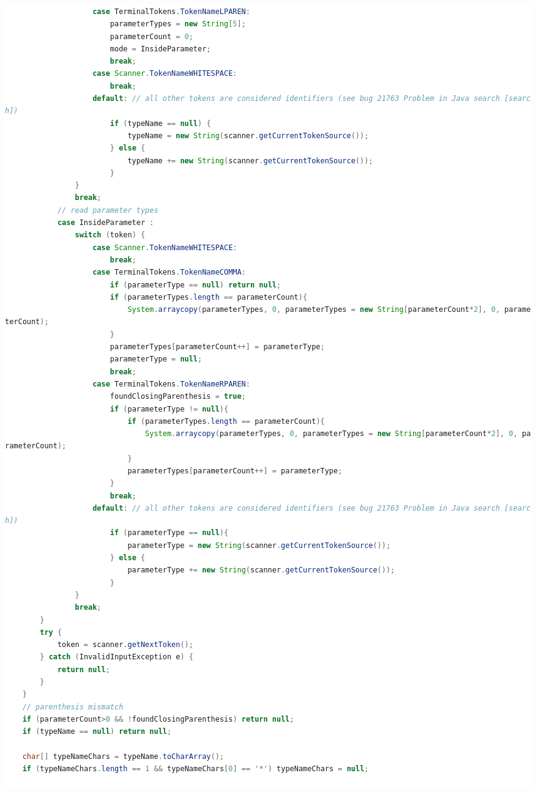 ```java
					case TerminalTokens.TokenNameLPAREN:
						parameterTypes = new String[5];
						parameterCount = 0;
						mode = InsideParameter;
						break;
					case Scanner.TokenNameWHITESPACE:
						break;
					default: // all other tokens are considered identifiers (see bug 21763 Problem in Java search [search])
						if (typeName == null) {
							typeName = new String(scanner.getCurrentTokenSource());
						} else {
							typeName += new String(scanner.getCurrentTokenSource());
						}
				}
				break;
			// read parameter types
			case InsideParameter :
				switch (token) {
					case Scanner.TokenNameWHITESPACE:
						break;
					case TerminalTokens.TokenNameCOMMA:
						if (parameterType == null) return null;
						if (parameterTypes.length == parameterCount){
							System.arraycopy(parameterTypes, 0, parameterTypes = new String[parameterCount*2], 0, parameterCount);
						}
						parameterTypes[parameterCount++] = parameterType;
						parameterType = null;
						break;
					case TerminalTokens.TokenNameRPAREN:
						foundClosingParenthesis = true;
						if (parameterType != null){
							if (parameterTypes.length == parameterCount){
								System.arraycopy(parameterTypes, 0, parameterTypes = new String[parameterCount*2], 0, parameterCount);
							}
							parameterTypes[parameterCount++] = parameterType;
						}
						break;
					default: // all other tokens are considered identifiers (see bug 21763 Problem in Java search [search])
						if (parameterType == null){
							parameterType = new String(scanner.getCurrentTokenSource());
						} else {
							parameterType += new String(scanner.getCurrentTokenSource());
						}
				}
				break;
		}
		try {
			token = scanner.getNextToken();
		} catch (InvalidInputException e) {
			return null;
		}
	}
	// parenthesis mismatch
	if (parameterCount>0 && !foundClosingParenthesis) return null;
	if (typeName == null) return null;

	char[] typeNameChars = typeName.toCharArray();
	if (typeNameChars.length == 1 && typeNameChars[0] == '*') typeNameChars = null;
		
```